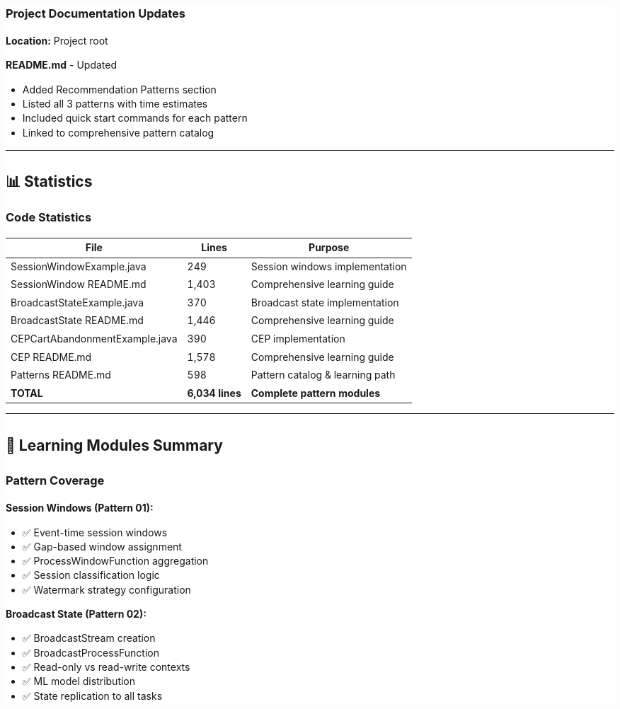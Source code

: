 
### Project Documentation Updates

**Location:** Project root

**README.md** - Updated
   - Added Recommendation Patterns section
   - Listed all 3 patterns with time estimates
   - Included quick start commands for each pattern
   - Linked to comprehensive pattern catalog

---

## 📊 Statistics

### Code Statistics

| File | Lines | Purpose |
|------|-------|---------|
| SessionWindowExample.java | 249 | Session windows implementation |
| SessionWindow README.md | 1,403 | Comprehensive learning guide |
| BroadcastStateExample.java | 370 | Broadcast state implementation |
| BroadcastState README.md | 1,446 | Comprehensive learning guide |
| CEPCartAbandonmentExample.java | 390 | CEP implementation |
| CEP README.md | 1,578 | Comprehensive learning guide |
| Patterns README.md | 598 | Pattern catalog & learning path |
| **TOTAL** | **6,034 lines** | **Complete pattern modules** |

---

## 🎯 Learning Modules Summary

### Pattern Coverage

**Session Windows (Pattern 01):**
- ✅ Event-time session windows
- ✅ Gap-based window assignment
- ✅ ProcessWindowFunction aggregation
- ✅ Session classification logic
- ✅ Watermark strategy configuration

**Broadcast State (Pattern 02):**
- ✅ BroadcastStream creation
- ✅ BroadcastProcessFunction
- ✅ Read-only vs read-write contexts
- ✅ ML model distribution
- ✅ State replication to all tasks
